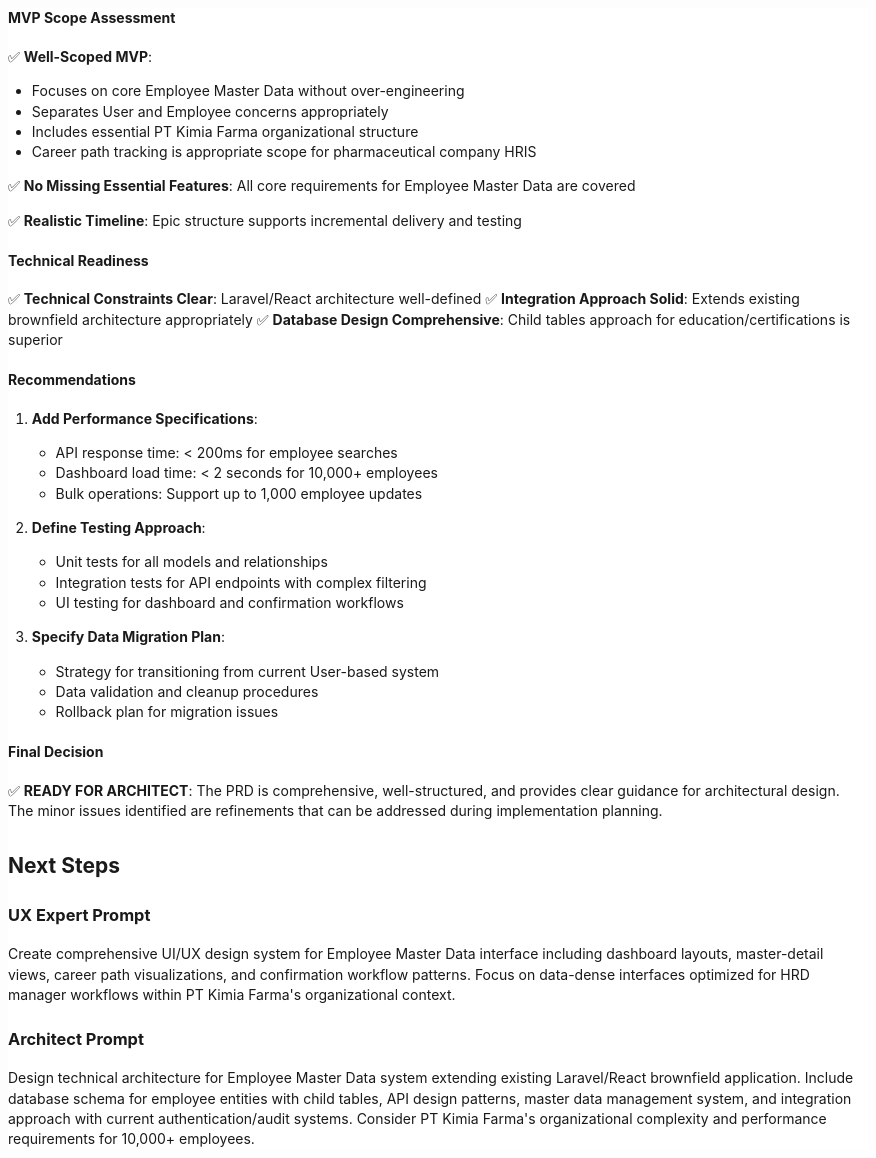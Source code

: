 #### MVP Scope Assessment

✅ **Well-Scoped MVP**:

- Focuses on core Employee Master Data without over-engineering
- Separates User and Employee concerns appropriately
- Includes essential PT Kimia Farma organizational structure
- Career path tracking is appropriate scope for pharmaceutical company HRIS

✅ **No Missing Essential Features**: All core requirements for Employee Master Data are covered

✅ **Realistic Timeline**: Epic structure supports incremental delivery and testing

#### Technical Readiness

✅ **Technical Constraints Clear**: Laravel/React architecture well-defined
✅ **Integration Approach Solid**: Extends existing brownfield architecture appropriately
✅ **Database Design Comprehensive**: Child tables approach for education/certifications is superior

#### Recommendations

1. **Add Performance Specifications**:

   - API response time: < 200ms for employee searches
   - Dashboard load time: < 2 seconds for 10,000+ employees
   - Bulk operations: Support up to 1,000 employee updates

2. **Define Testing Approach**:

   - Unit tests for all models and relationships
   - Integration tests for API endpoints with complex filtering
   - UI testing for dashboard and confirmation workflows

3. **Specify Data Migration Plan**:
   - Strategy for transitioning from current User-based system
   - Data validation and cleanup procedures
   - Rollback plan for migration issues

#### Final Decision

✅ **READY FOR ARCHITECT**: The PRD is comprehensive, well-structured, and provides clear guidance for architectural design. The minor issues identified are refinements that can be addressed during implementation planning.

## Next Steps

### UX Expert Prompt

Create comprehensive UI/UX design system for Employee Master Data interface including dashboard layouts, master-detail views, career path visualizations, and confirmation workflow patterns. Focus on data-dense interfaces optimized for HRD manager workflows within PT Kimia Farma's organizational context.

### Architect Prompt

Design technical architecture for Employee Master Data system extending existing Laravel/React brownfield application. Include database schema for employee entities with child tables, API design patterns, master data management system, and integration approach with current authentication/audit systems. Consider PT Kimia Farma's organizational complexity and performance requirements for 10,000+ employees.
